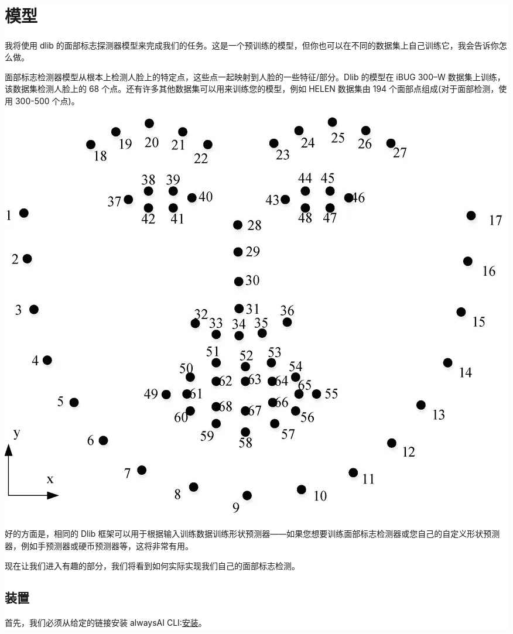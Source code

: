 # 模型

我将使用 dlib 的面部标志探测器模型来完成我们的任务。这是一个预训练的模型，但你也可以在不同的数据集上自己训练它，我会告诉你怎么做。

面部标志检测器模型从根本上检测人脸上的特定点，这些点一起映射到人脸的一些特征/部分。Dlib 的模型在 iBUG 300–W 数据集上训练，该数据集检测人脸上的 68 个点。还有许多其他数据集可以用来训练您的模型，例如 HELEN 数据集由 194 个面部点组成(对于面部检测，使用 300-500 个点)。

![](img/a30aa036b5e5f62240f469dde779bdb1.png)

好的方面是，相同的 Dlib 框架可以用于根据输入训练数据训练形状预测器——如果您想要训练面部标志检测器或您自己的自定义形状预测器，例如手预测器或硬币预测器等，这将非常有用。

现在让我们进入有趣的部分，我们将看到如何实际实现我们自己的面部标志检测。

## 装置

首先，我们必须从给定的链接安装 alwaysAI CLI:[安装](https://alwaysai.co/docs/getting_started/development_computer_setup.html)。
